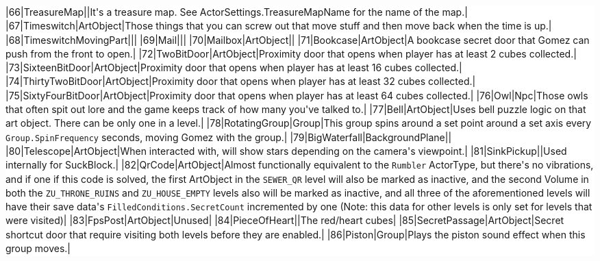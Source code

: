 |66|TreasureMap||It's a treasure map. See ActorSettings.TreasureMapName for the name of the map.|
|67|Timeswitch|ArtObject|Those things that you can screw out that move stuff and then move back when the time is up.|
|68|TimeswitchMovingPart|||
|69|Mail|||
|70|Mailbox|ArtObject||
|71|Bookcase|ArtObject|A bookcase secret door that Gomez can push from the front to open.|
|72|TwoBitDoor|ArtObject|Proximity door that opens when player has at least 2 cubes collected.|
|73|SixteenBitDoor|ArtObject|Proximity door that opens when player has at least 16 cubes collected.|
|74|ThirtyTwoBitDoor|ArtObject|Proximity door that opens when player has at least 32 cubes collected.|
|75|SixtyFourBitDoor|ArtObject|Proximity door that opens when player has at least 64 cubes collected.|
|76|Owl|Npc|Those owls that often spit out lore and the game keeps track of how many you've talked to.|
|77|Bell|ArtObject|Uses bell puzzle logic on that art object. There can be only one in a level.|
|78|RotatingGroup|Group|This group spins around a set point around a set axis every `Group.SpinFrequency` seconds, moving Gomez with the group.|
|79|BigWaterfall|BackgroundPlane||
|80|Telescope|ArtObject|When interacted with, will show stars depending on the camera's viewpoint.|
|81|SinkPickup||Used internally for SuckBlock.|
|82|QrCode|ArtObject|Almost functionally equivalent to the `Rumbler` ActorType, but there's no vibrations, and if one if this code is solved, the first ArtObject in the `SEWER_QR` level will also be marked as inactive, and the second Volume in both the `ZU_THRONE_RUINS` and `ZU_HOUSE_EMPTY` levels also will be marked as inactive, and all three of the aforementioned levels will have their save data's `FilledConditions.SecretCount` incremented by one (Note: this data for other levels is only set for levels that were visited)|
|83|FpsPost|ArtObject|Unused|
|84|PieceOfHeart||The red/heart cubes|
|85|SecretPassage|ArtObject|Secret shortcut door that require visiting both levels before they are enabled.|
|86|Piston|Group|Plays the piston sound effect when this group moves.|
